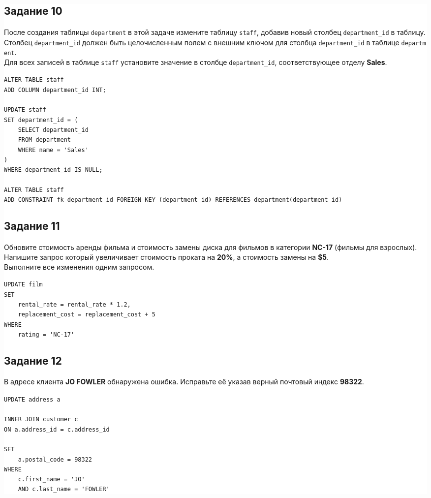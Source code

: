 ## Задание 10
После создания таблицы `department` в этой задаче измените таблицу `staff`, добавив новый столбец `department_id` в таблицу. \
Столбец `department_id` должен быть целочисленным полем с внешним ключом для столбца `department_id` в таблице `department`. \
Для всех записей в таблице `staff` установите значение в столбце `department_id`, соответствующее отделу **Sales**.
```
ALTER TABLE staff
ADD COLUMN department_id INT;

UPDATE staff
SET department_id = (
    SELECT department_id
    FROM department
    WHERE name = 'Sales'
)
WHERE department_id IS NULL;

ALTER TABLE staff
ADD CONSTRAINT fk_department_id FOREIGN KEY (department_id) REFERENCES department(department_id)
```

## Задание 11
Обновите стоимость аренды фильма и стоимость замены диска для фильмов в категории **NC-17** (фильмы для взрослых). Напишите запрос который увеличивает стоимость проката на **20%**, а стоимость замены на **$5**. \
Выполните все изменения одним запросом.
```
UPDATE film
SET
    rental_rate = rental_rate * 1.2,
    replacement_cost = replacement_cost + 5
WHERE
    rating = 'NC-17'
```

## Задание 12
В адресе клиента **JO FOWLER** обнаружена ошибка. Исправьте её указав верный почтовый индекс **98322**.
```
UPDATE address a

INNER JOIN customer c
ON a.address_id = c.address_id

SET
    a.postal_code = 98322
WHERE
    c.first_name = 'JO'
    AND c.last_name = 'FOWLER'
```
